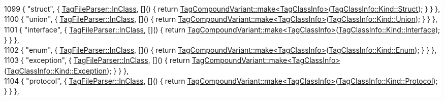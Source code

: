 <div class="doxyCodeLine"><span class="doxyLineNumber">1099</span><span class="doxyLineContent"><span class="doxyHighlight">  { </span><span class="doxyHighlightStringLiteral">"struct"</span><span class="doxyHighlight">,    { <a href="/web-doxygen/docs/api/classes/anonymous-namespace-tagreader-cpp-/tagfileparser/#a7a2a20ef2fb10c1c35e093f0c3f41f85a93b6ce3a1981ac7eec5187fe01f13f88">TagFileParser::InClass</a>,     []() { </span><span class="doxyHighlightKeywordFlow">return</span><span class="doxyHighlight"> <a href="/web-doxygen/docs/api/classes/anonymous-namespace-tagreader-cpp-/tagcompoundvariant/#a3af267dcba2e60ce52e4c260cefd2659">TagCompoundVariant::make&lt;TagClassInfo&gt;</a>(<a href="/web-doxygen/docs/api/structs/anonymous-namespace-tagreader-cpp-/tagclassinfo/#ad710e6d1b19b22e7b1c9342cbe994497a886ef5dbd655a6c97726d7091c6b173e">TagClassInfo::Kind::Struct</a>);    } } },</span></span></div>
<div class="doxyCodeLine"><span class="doxyLineNumber">1100</span><span class="doxyLineContent"><span class="doxyHighlight">  { </span><span class="doxyHighlightStringLiteral">"union"</span><span class="doxyHighlight">,     { <a href="/web-doxygen/docs/api/classes/anonymous-namespace-tagreader-cpp-/tagfileparser/#a7a2a20ef2fb10c1c35e093f0c3f41f85a93b6ce3a1981ac7eec5187fe01f13f88">TagFileParser::InClass</a>,     []() { </span><span class="doxyHighlightKeywordFlow">return</span><span class="doxyHighlight"> <a href="/web-doxygen/docs/api/classes/anonymous-namespace-tagreader-cpp-/tagcompoundvariant/#a3af267dcba2e60ce52e4c260cefd2659">TagCompoundVariant::make&lt;TagClassInfo&gt;</a>(<a href="/web-doxygen/docs/api/structs/anonymous-namespace-tagreader-cpp-/tagclassinfo/#ad710e6d1b19b22e7b1c9342cbe994497aaef12e903e606a4895a16b393bfdec8c">TagClassInfo::Kind::Union</a>);     } } },</span></span></div>
<div class="doxyCodeLine"><span class="doxyLineNumber">1101</span><span class="doxyLineContent"><span class="doxyHighlight">  { </span><span class="doxyHighlightStringLiteral">"interface"</span><span class="doxyHighlight">, { <a href="/web-doxygen/docs/api/classes/anonymous-namespace-tagreader-cpp-/tagfileparser/#a7a2a20ef2fb10c1c35e093f0c3f41f85a93b6ce3a1981ac7eec5187fe01f13f88">TagFileParser::InClass</a>,     []() { </span><span class="doxyHighlightKeywordFlow">return</span><span class="doxyHighlight"> <a href="/web-doxygen/docs/api/classes/anonymous-namespace-tagreader-cpp-/tagcompoundvariant/#a3af267dcba2e60ce52e4c260cefd2659">TagCompoundVariant::make&lt;TagClassInfo&gt;</a>(<a href="/web-doxygen/docs/api/structs/anonymous-namespace-tagreader-cpp-/tagclassinfo/#ad710e6d1b19b22e7b1c9342cbe994497a3c1aac82863ed9e5a9aca8ce687f711d">TagClassInfo::Kind::Interface</a>); } } },</span></span></div>
<div class="doxyCodeLine"><span class="doxyLineNumber">1102</span><span class="doxyLineContent"><span class="doxyHighlight">  { </span><span class="doxyHighlightStringLiteral">"enum"</span><span class="doxyHighlight">,      { <a href="/web-doxygen/docs/api/classes/anonymous-namespace-tagreader-cpp-/tagfileparser/#a7a2a20ef2fb10c1c35e093f0c3f41f85a93b6ce3a1981ac7eec5187fe01f13f88">TagFileParser::InClass</a>,     []() { </span><span class="doxyHighlightKeywordFlow">return</span><span class="doxyHighlight"> <a href="/web-doxygen/docs/api/classes/anonymous-namespace-tagreader-cpp-/tagcompoundvariant/#a3af267dcba2e60ce52e4c260cefd2659">TagCompoundVariant::make&lt;TagClassInfo&gt;</a>(<a href="/web-doxygen/docs/api/structs/anonymous-namespace-tagreader-cpp-/tagclassinfo/#ad710e6d1b19b22e7b1c9342cbe994497acf20423ed48998082c20099488a0917c">TagClassInfo::Kind::Enum</a>);      } } },</span></span></div>
<div class="doxyCodeLine"><span class="doxyLineNumber">1103</span><span class="doxyLineContent"><span class="doxyHighlight">  { </span><span class="doxyHighlightStringLiteral">"exception"</span><span class="doxyHighlight">, { <a href="/web-doxygen/docs/api/classes/anonymous-namespace-tagreader-cpp-/tagfileparser/#a7a2a20ef2fb10c1c35e093f0c3f41f85a93b6ce3a1981ac7eec5187fe01f13f88">TagFileParser::InClass</a>,     []() { </span><span class="doxyHighlightKeywordFlow">return</span><span class="doxyHighlight"> <a href="/web-doxygen/docs/api/classes/anonymous-namespace-tagreader-cpp-/tagcompoundvariant/#a3af267dcba2e60ce52e4c260cefd2659">TagCompoundVariant::make&lt;TagClassInfo&gt;</a>(<a href="/web-doxygen/docs/api/structs/anonymous-namespace-tagreader-cpp-/tagclassinfo/#ad710e6d1b19b22e7b1c9342cbe994497ab0d4998a26f5b5742ad38c4af8817e32">TagClassInfo::Kind::Exception</a>); } } },</span></span></div>
<div class="doxyCodeLine"><span class="doxyLineNumber">1104</span><span class="doxyLineContent"><span class="doxyHighlight">  { </span><span class="doxyHighlightStringLiteral">"protocol"</span><span class="doxyHighlight">,  { <a href="/web-doxygen/docs/api/classes/anonymous-namespace-tagreader-cpp-/tagfileparser/#a7a2a20ef2fb10c1c35e093f0c3f41f85a93b6ce3a1981ac7eec5187fe01f13f88">TagFileParser::InClass</a>,     []() { </span><span class="doxyHighlightKeywordFlow">return</span><span class="doxyHighlight"> <a href="/web-doxygen/docs/api/classes/anonymous-namespace-tagreader-cpp-/tagcompoundvariant/#a3af267dcba2e60ce52e4c260cefd2659">TagCompoundVariant::make&lt;TagClassInfo&gt;</a>(<a href="/web-doxygen/docs/api/structs/anonymous-namespace-tagreader-cpp-/tagclassinfo/#ad710e6d1b19b22e7b1c9342cbe994497a888a77f5ac0748b6c8001822417df8b6">TagClassInfo::Kind::Protocol</a>);  } } },</span></span></div>